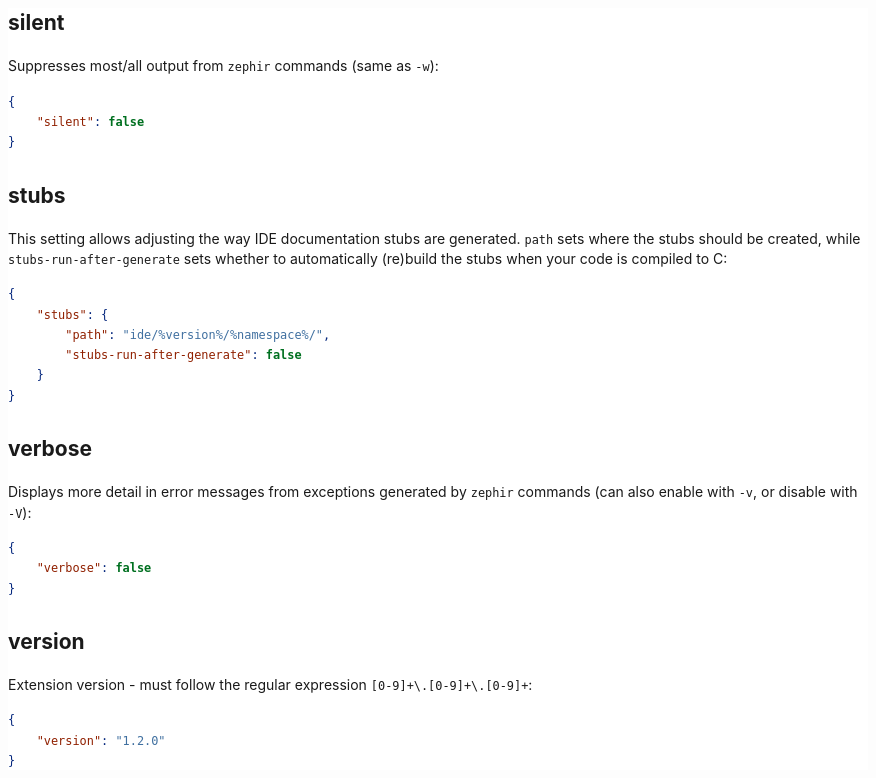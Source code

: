 <a name='silent'></a>

## silent

Suppresses most/all output from `zephir` commands (same as `-w`):

```json
{
    "silent": false
}
```

<a name='stubs'></a>

## stubs

This setting allows adjusting the way IDE documentation stubs are generated. `path` sets where the stubs should be created, while `stubs-run-after-generate` sets whether to automatically (re)build the stubs when your code is compiled to C:

```json
{
    "stubs": {
        "path": "ide/%version%/%namespace%/",
        "stubs-run-after-generate": false
    }
}
```

<a name='verbose'></a>

## verbose

Displays more detail in error messages from exceptions generated by `zephir` commands (can also enable with `-v`, or disable with `-V`):

```json
{
    "verbose": false
}
```

<a name='version'></a>

## version

Extension version - must follow the regular expression `[0-9]+\.[0-9]+\.[0-9]+`:

```json
{
    "version": "1.2.0"
}
```

<a name='warnings'></a>
